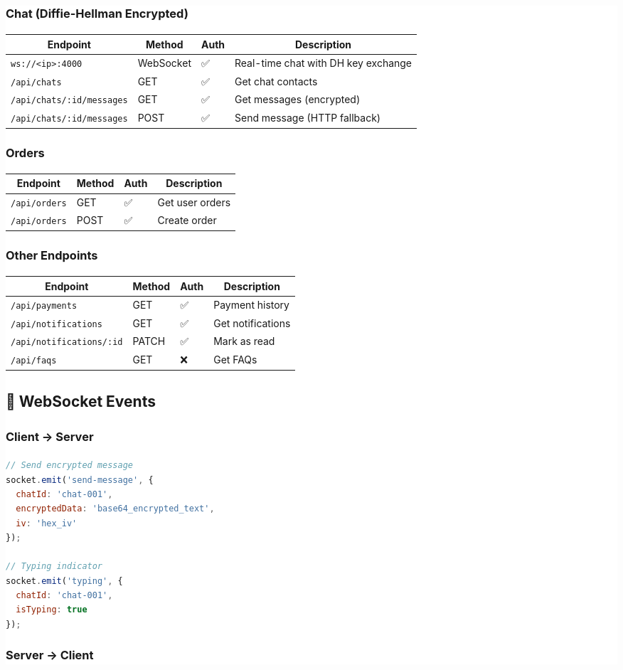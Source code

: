 ### Chat (Diffie-Hellman Encrypted)

| Endpoint | Method | Auth | Description |
|----------|--------|------|-------------|
| `ws://<ip>:4000` | WebSocket | ✅ | Real-time chat with DH key exchange |
| `/api/chats` | GET | ✅ | Get chat contacts |
| `/api/chats/:id/messages` | GET | ✅ | Get messages (encrypted) |
| `/api/chats/:id/messages` | POST | ✅ | Send message (HTTP fallback) |

### Orders

| Endpoint | Method | Auth | Description |
|----------|--------|------|-------------|
| `/api/orders` | GET | ✅ | Get user orders |
| `/api/orders` | POST | ✅ | Create order |

### Other Endpoints

| Endpoint | Method | Auth | Description |
|----------|--------|------|-------------|
| `/api/payments` | GET | ✅ | Payment history |
| `/api/notifications` | GET | ✅ | Get notifications |
| `/api/notifications/:id` | PATCH | ✅ | Mark as read |
| `/api/faqs` | GET | ❌ | Get FAQs |

## 🔌 WebSocket Events

### Client → Server

```javascript
// Send encrypted message
socket.emit('send-message', {
  chatId: 'chat-001',
  encryptedData: 'base64_encrypted_text',
  iv: 'hex_iv'
});

// Typing indicator
socket.emit('typing', {
  chatId: 'chat-001',
  isTyping: true
});
```

### Server → Client
